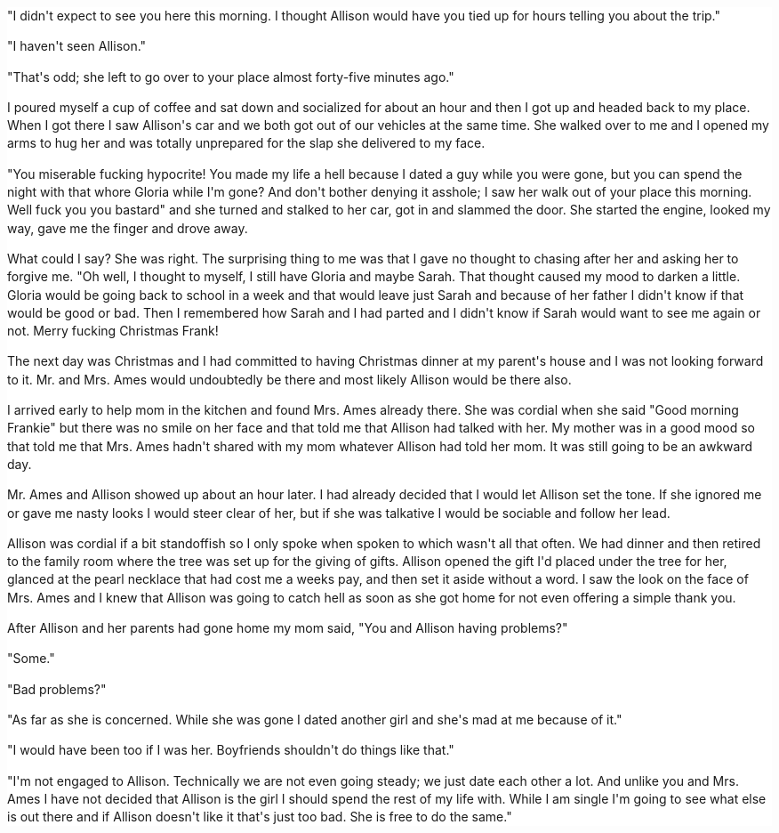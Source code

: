 "I didn't expect to see you here this morning. I thought Allison would have you tied up for hours telling you about the trip." 

"I haven't seen Allison." 

"That's odd; she left to go over to your place almost forty-five minutes ago." 

I poured myself a cup of coffee and sat down and socialized for about an hour and then I got up and headed back to my place. When I got there I saw Allison's car and we both got out of our vehicles at the same time. She walked over to me and I opened my arms to hug her and was totally unprepared for the slap she delivered to my face. 

"You miserable fucking hypocrite! You made my life a hell because I dated a guy while you were gone, but you can spend the night with that whore Gloria while I'm gone? And don't bother denying it asshole; I saw her walk out of your place this morning. Well fuck you you bastard" and she turned and stalked to her car, got in and slammed the door. She started the engine, looked my way, gave me the finger and drove away. 

What could I say? She was right. The surprising thing to me was that I gave no thought to chasing after her and asking her to forgive me. "Oh well, I thought to myself, I still have Gloria and maybe Sarah. That thought caused my mood to darken a little. Gloria would be going back to school in a week and that would leave just Sarah and because of her father I didn't know if that would be good or bad. Then I remembered how Sarah and I had parted and I didn't know if Sarah would want to see me again or not. Merry fucking Christmas Frank! 

The next day was Christmas and I had committed to having Christmas dinner at my parent's house and I was not looking forward to it. Mr. and Mrs. Ames would undoubtedly be there and most likely Allison would be there also. 

I arrived early to help mom in the kitchen and found Mrs. Ames already there. She was cordial when she said "Good morning Frankie" but there was no smile on her face and that told me that Allison had talked with her. My mother was in a good mood so that told me that Mrs. Ames hadn't shared with my mom whatever Allison had told her mom. It was still going to be an awkward day. 

Mr. Ames and Allison showed up about an hour later. I had already decided that I would let Allison set the tone. If she ignored me or gave me nasty looks I would steer clear of her, but if she was talkative I would be sociable and follow her lead. 

Allison was cordial if a bit standoffish so I only spoke when spoken to which wasn't all that often. We had dinner and then retired to the family room where the tree was set up for the giving of gifts. Allison opened the gift I'd placed under the tree for her, glanced at the pearl necklace that had cost me a weeks pay, and then set it aside without a word. I saw the look on the face of Mrs. Ames and I knew that Allison was going to catch hell as soon as she got home for not even offering a simple thank you. 

After Allison and her parents had gone home my mom said, "You and Allison having problems?" 

"Some." 

"Bad problems?" 

"As far as she is concerned. While she was gone I dated another girl and she's mad at me because of it." 

"I would have been too if I was her. Boyfriends shouldn't do things like that." 

"I'm not engaged to Allison. Technically we are not even going steady; we just date each other a lot. And unlike you and Mrs. Ames I have not decided that Allison is the girl I should spend the rest of my life with. While I am single I'm going to see what else is out there and if Allison doesn't like it that's just too bad. She is free to do the same." 
